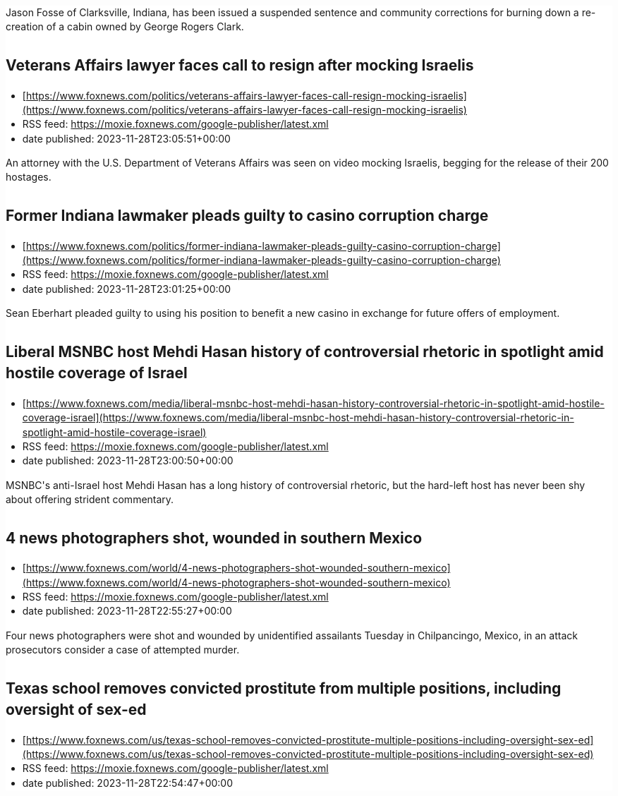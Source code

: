 Jason Fosse of Clarksville, Indiana, has been issued a suspended sentence and community corrections for burning down a re-creation of a cabin owned by George Rogers Clark.

## Veterans Affairs lawyer faces call to resign after mocking Israelis
 - [https://www.foxnews.com/politics/veterans-affairs-lawyer-faces-call-resign-mocking-israelis](https://www.foxnews.com/politics/veterans-affairs-lawyer-faces-call-resign-mocking-israelis)
 - RSS feed: https://moxie.foxnews.com/google-publisher/latest.xml
 - date published: 2023-11-28T23:05:51+00:00

An attorney with the U.S. Department of Veterans Affairs was seen on video mocking Israelis, begging for the release of their 200 hostages.

## Former Indiana lawmaker pleads guilty to casino corruption charge
 - [https://www.foxnews.com/politics/former-indiana-lawmaker-pleads-guilty-casino-corruption-charge](https://www.foxnews.com/politics/former-indiana-lawmaker-pleads-guilty-casino-corruption-charge)
 - RSS feed: https://moxie.foxnews.com/google-publisher/latest.xml
 - date published: 2023-11-28T23:01:25+00:00

Sean Eberhart pleaded guilty to using his position to benefit a new casino in exchange for future offers of employment.

## Liberal MSNBC host Mehdi Hasan history of controversial rhetoric in spotlight amid hostile coverage of Israel
 - [https://www.foxnews.com/media/liberal-msnbc-host-mehdi-hasan-history-controversial-rhetoric-in-spotlight-amid-hostile-coverage-israel](https://www.foxnews.com/media/liberal-msnbc-host-mehdi-hasan-history-controversial-rhetoric-in-spotlight-amid-hostile-coverage-israel)
 - RSS feed: https://moxie.foxnews.com/google-publisher/latest.xml
 - date published: 2023-11-28T23:00:50+00:00

MSNBC&apos;s anti-Israel host Mehdi Hasan has a long history of controversial rhetoric, but the hard-left host has never been shy about offering strident commentary.

## 4 news photographers shot, wounded in southern Mexico
 - [https://www.foxnews.com/world/4-news-photographers-shot-wounded-southern-mexico](https://www.foxnews.com/world/4-news-photographers-shot-wounded-southern-mexico)
 - RSS feed: https://moxie.foxnews.com/google-publisher/latest.xml
 - date published: 2023-11-28T22:55:27+00:00

Four news photographers were shot and wounded by unidentified assailants Tuesday in Chilpancingo, Mexico, in an attack prosecutors consider a case of attempted murder.

## Texas school removes convicted prostitute from multiple positions, including oversight of sex-ed
 - [https://www.foxnews.com/us/texas-school-removes-convicted-prostitute-multiple-positions-including-oversight-sex-ed](https://www.foxnews.com/us/texas-school-removes-convicted-prostitute-multiple-positions-including-oversight-sex-ed)
 - RSS feed: https://moxie.foxnews.com/google-publisher/latest.xml
 - date published: 2023-11-28T22:54:47+00:00
